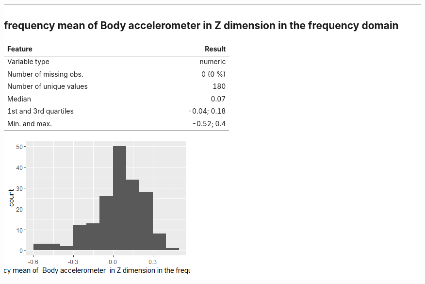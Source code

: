 ------------------------------------------------------------------------

frequency mean of Body accelerometer in Z dimension in the frequency domain
---------------------------------------------------------------------------

<table style="width:54%;">
<colgroup>
<col width="36%" />
<col width="18%" />
</colgroup>
<thead>
<tr class="header">
<th align="left">Feature</th>
<th align="right">Result</th>
</tr>
</thead>
<tbody>
<tr class="odd">
<td align="left">Variable type</td>
<td align="right">numeric</td>
</tr>
<tr class="even">
<td align="left">Number of missing obs.</td>
<td align="right">0 (0 %)</td>
</tr>
<tr class="odd">
<td align="left">Number of unique values</td>
<td align="right">180</td>
</tr>
<tr class="even">
<td align="left">Median</td>
<td align="right">0.07</td>
</tr>
<tr class="odd">
<td align="left">1st and 3rd quartiles</td>
<td align="right">-0.04; 0.18</td>
</tr>
<tr class="even">
<td align="left">Min. and max.</td>
<td align="right">-0.52; 0.4</td>
</tr>
</tbody>
</table>

![](Codebook_tidy_dataset_files/figure-markdown_strict/Var-51-frequency-mean-of--Body-accelerometer--in-Z-dimension-in-the-frequency-domain-1.png)
